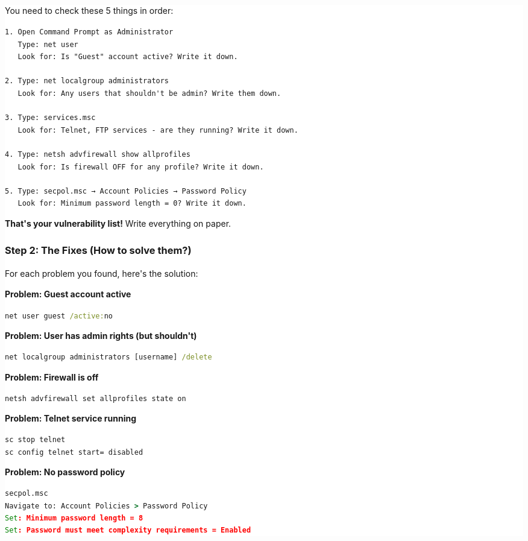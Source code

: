 You need to check these 5 things in order:

```
1. Open Command Prompt as Administrator
   Type: net user
   Look for: Is "Guest" account active? Write it down.

2. Type: net localgroup administrators  
   Look for: Any users that shouldn't be admin? Write them down.

3. Type: services.msc
   Look for: Telnet, FTP services - are they running? Write it down.

4. Type: netsh advfirewall show allprofiles
   Look for: Is firewall OFF for any profile? Write it down.

5. Type: secpol.msc → Account Policies → Password Policy
   Look for: Minimum password length = 0? Write it down.
```

**That's your vulnerability list!** Write everything on paper.

### Step 2: The Fixes (How to solve them?)

For each problem you found, here's the solution:

**Problem: Guest account active**

```cmd
net user guest /active:no
```

**Problem: User has admin rights (but shouldn't)**

```cmd
net localgroup administrators [username] /delete
```

**Problem: Firewall is off**

```cmd
netsh advfirewall set allprofiles state on
```

**Problem: Telnet service running**

```cmd
sc stop telnet
sc config telnet start= disabled
```

**Problem: No password policy**

```cmd
secpol.msc
Navigate to: Account Policies > Password Policy
Set: Minimum password length = 8
Set: Password must meet complexity requirements = Enabled
```
